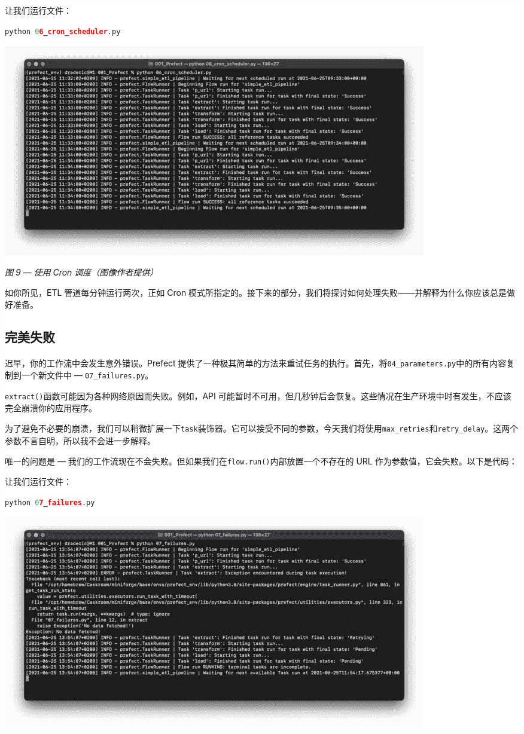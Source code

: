 让我们运行文件：

```py
python 06_cron_scheduler.py
```

![](img/e150c047bec34dc8d3ca8f32bee62a5e.png)

*图 9 — 使用 Cron 调度（图像作者提供）*

如你所见，ETL 管道每分钟运行两次，正如 Cron 模式所指定的。接下来的部分，我们将探讨如何处理失败——并解释为什么你应该总是做好准备。

## 完美失败

迟早，你的工作流中会发生意外错误。Prefect 提供了一种极其简单的方法来重试任务的执行。首先，将`04_parameters.py`中的所有内容复制到一个新文件中 — `07_failures.py`。

`extract()`函数可能因为各种网络原因而失败。例如，API 可能暂时不可用，但几秒钟后会恢复。这些情况在生产环境中时有发生，不应该完全崩溃你的应用程序。

为了避免不必要的崩溃，我们可以稍微扩展一下`task`装饰器。它可以接受不同的参数，今天我们将使用`max_retries`和`retry_delay`。这两个参数不言自明，所以我不会进一步解释。

唯一的问题是 — 我们的工作流现在不会失败。但如果我们在`flow.run()`内部放置一个不存在的 URL 作为参数值，它会失败。以下是代码：

让我们运行文件：

```py
python 07_failures.py
```

![](img/a04275dc4d17dbd8e87e9e0e2949d3b3.png)
